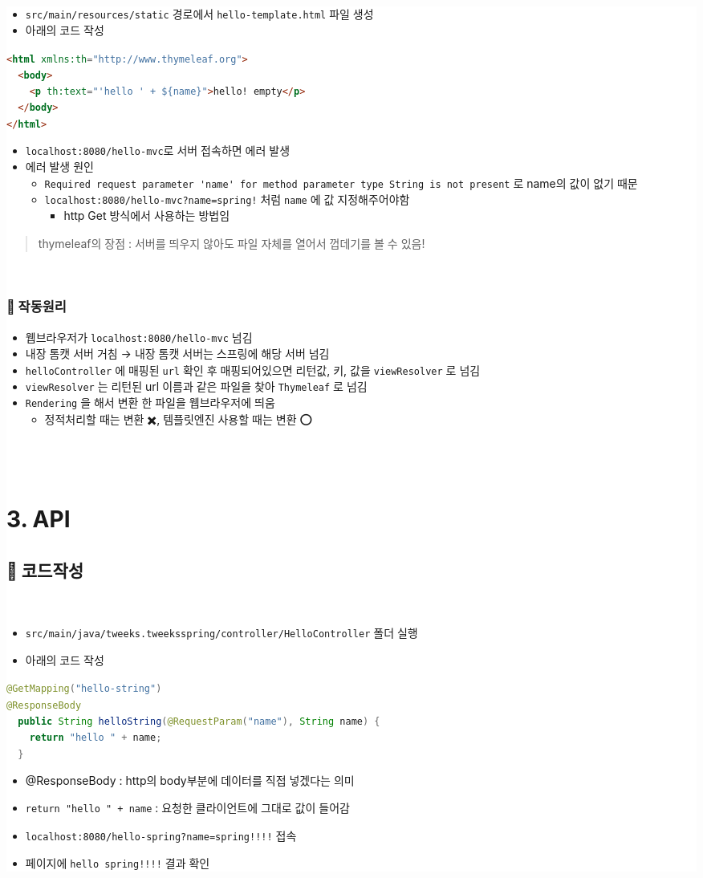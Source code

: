 - `src/main/resources/static` 경로에서 `hello-template.html` 파일 생성
- 아래의 코드 작성

```html
<html xmlns:th="http://www.thymeleaf.org">
  <body>
    <p th:text="'hello ' + ${name}">hello! empty</p>
  </body>
</html>
```

- `localhost:8080/hello-mvc`로 서버 접속하면 에러 발생
- 에러 발생 원인
  - `Required request parameter 'name' for method parameter type String is not present` 로 name의 값이 없기 때문
  - `localhost:8080/hello-mvc?name=spring!` 처럼 `name` 에 값 지정해주어야함
    - http Get 방식에서 사용하는 방법임

> thymeleaf의 장점 : 서버를 띄우지 않아도 파일 자체를 열어서 껍데기를 볼 수 있음!

<br>

### 🧸 작동원리

- 웹브라우저가 `localhost:8080/hello-mvc` 넘김
- 내장 톰캣 서버 거침 → 내장 톰캣 서버는 스프링에 해당 서버 넘김
- `helloController` 에 매핑된 `url` 확인 후 매핑되어있으면 리턴값, 키, 값을 `viewResolver` 로 넘김
- `viewResolver` 는 리턴된 url 이름과 같은 파일을 찾아 `Thymeleaf` 로 넘김
- `Rendering` 을 해서 변환 한 파일을 웹브라우저에 띄움
  - 정적처리할 때는 변환 ✖️, 템플릿엔진 사용할 때는 변환 ⭕

<br><br>

# 3. API

## 🌳 코드작성

<br>

- `src/main/java/tweeks.tweeksspring/controller/HelloController` 폴더 실행

- 아래의 코드 작성

```java
@GetMapping("hello-string")
@ResponseBody
  public String helloString(@RequestParam("name"), String name) {
    return "hello " + name;
  }
```

- @ResponseBody : http의 body부분에 데이터를 직접 넣겠다는 의미
- `return "hello " + name` : 요청한 클라이언트에 그대로 값이 들어감

- `localhost:8080/hello-spring?name=spring!!!!` 접속
- 페이지에 `hello spring!!!!` 결과 확인
